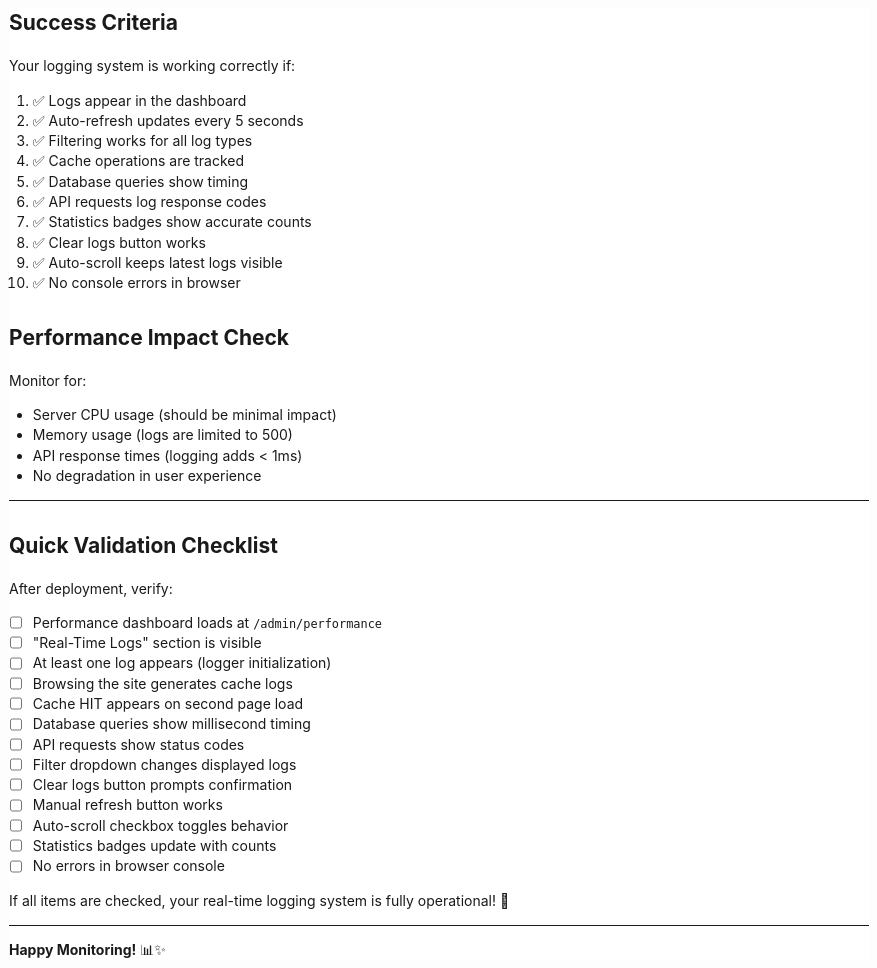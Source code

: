 ## Success Criteria

Your logging system is working correctly if:

1. ✅ Logs appear in the dashboard
2. ✅ Auto-refresh updates every 5 seconds
3. ✅ Filtering works for all log types
4. ✅ Cache operations are tracked
5. ✅ Database queries show timing
6. ✅ API requests log response codes
7. ✅ Statistics badges show accurate counts
8. ✅ Clear logs button works
9. ✅ Auto-scroll keeps latest logs visible
10. ✅ No console errors in browser

## Performance Impact Check

Monitor for:

- Server CPU usage (should be minimal impact)
- Memory usage (logs are limited to 500)
- API response times (logging adds < 1ms)
- No degradation in user experience

---

## Quick Validation Checklist

After deployment, verify:

- [ ] Performance dashboard loads at `/admin/performance`
- [ ] "Real-Time Logs" section is visible
- [ ] At least one log appears (logger initialization)
- [ ] Browsing the site generates cache logs
- [ ] Cache HIT appears on second page load
- [ ] Database queries show millisecond timing
- [ ] API requests show status codes
- [ ] Filter dropdown changes displayed logs
- [ ] Clear logs button prompts confirmation
- [ ] Manual refresh button works
- [ ] Auto-scroll checkbox toggles behavior
- [ ] Statistics badges update with counts
- [ ] No errors in browser console

If all items are checked, your real-time logging system is fully operational! 🎉

---

**Happy Monitoring!** 📊✨
